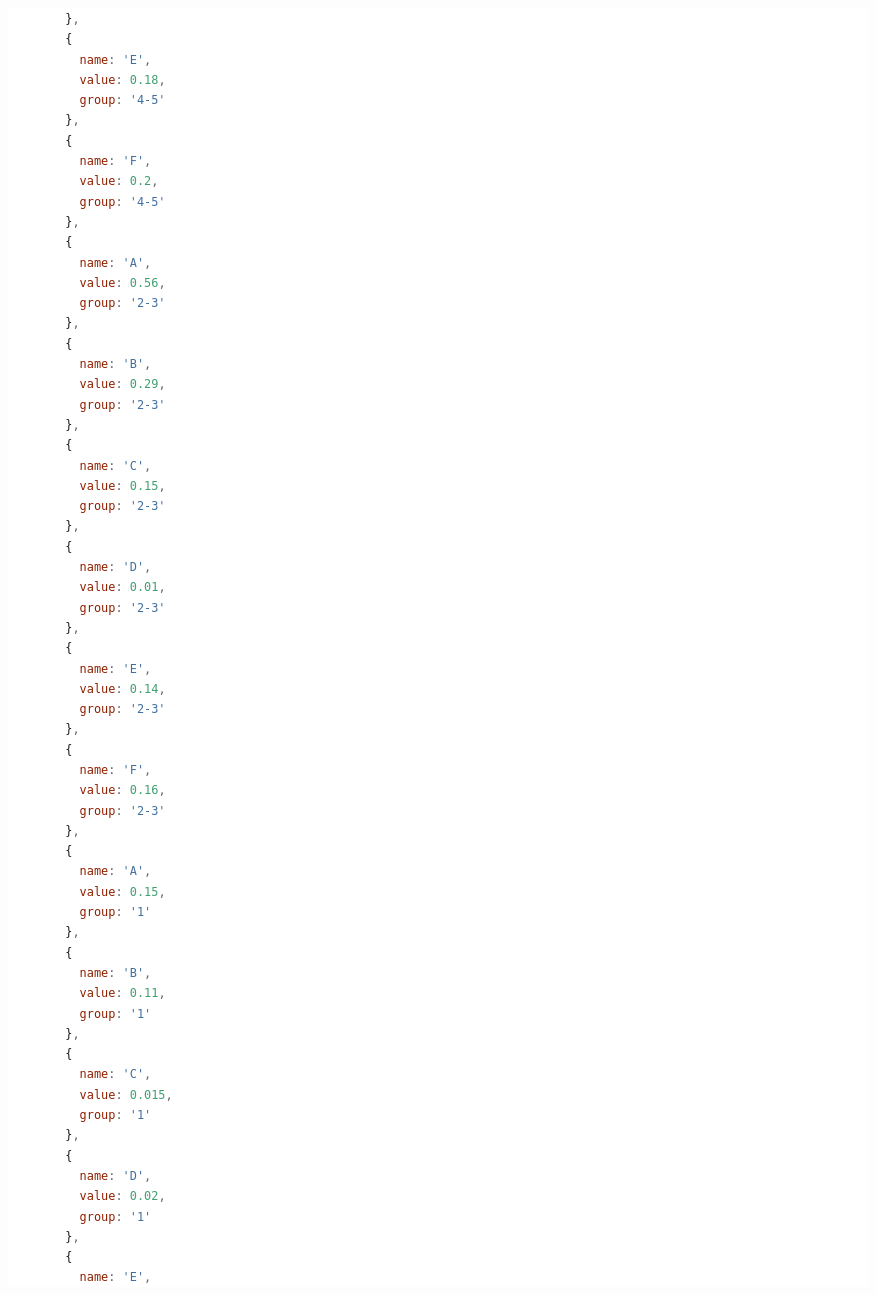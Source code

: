 ```javascript livedemo
        },
        {
          name: 'E',
          value: 0.18,
          group: '4-5'
        },
        {
          name: 'F',
          value: 0.2,
          group: '4-5'
        },
        {
          name: 'A',
          value: 0.56,
          group: '2-3'
        },
        {
          name: 'B',
          value: 0.29,
          group: '2-3'
        },
        {
          name: 'C',
          value: 0.15,
          group: '2-3'
        },
        {
          name: 'D',
          value: 0.01,
          group: '2-3'
        },
        {
          name: 'E',
          value: 0.14,
          group: '2-3'
        },
        {
          name: 'F',
          value: 0.16,
          group: '2-3'
        },
        {
          name: 'A',
          value: 0.15,
          group: '1'
        },
        {
          name: 'B',
          value: 0.11,
          group: '1'
        },
        {
          name: 'C',
          value: 0.015,
          group: '1'
        },
        {
          name: 'D',
          value: 0.02,
          group: '1'
        },
        {
          name: 'E',
```